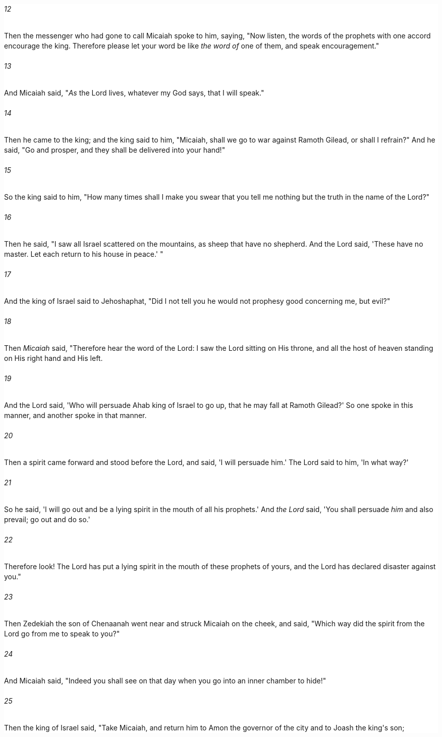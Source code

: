###### 12 
Then the messenger who had gone to call Micaiah spoke to him, saying, "Now listen, the words of the prophets with one accord encourage the king. Therefore please let your word be like _the word of_ one of them, and speak encouragement." 

###### 13 
And Micaiah said, "_As_ the Lord lives, whatever my God says, that I will speak." 

###### 14 
Then he came to the king; and the king said to him, "Micaiah, shall we go to war against Ramoth Gilead, or shall I refrain?" And he said, "Go and prosper, and they shall be delivered into your hand!" 

###### 15 
So the king said to him, "How many times shall I make you swear that you tell me nothing but the truth in the name of the Lord?" 

###### 16 
Then he said, "I saw all Israel scattered on the mountains, as sheep that have no shepherd. And the Lord said, 'These have no master. Let each return to his house in peace.' " 

###### 17 
And the king of Israel said to Jehoshaphat, "Did I not tell you he would not prophesy good concerning me, but evil?" 

###### 18 
Then _Micaiah_ said, "Therefore hear the word of the Lord: I saw the Lord sitting on His throne, and all the host of heaven standing on His right hand and His left. 

###### 19 
And the Lord said, 'Who will persuade Ahab king of Israel to go up, that he may fall at Ramoth Gilead?' So one spoke in this manner, and another spoke in that manner. 

###### 20 
Then a spirit came forward and stood before the Lord, and said, 'I will persuade him.' The Lord said to him, 'In what way?' 

###### 21 
So he said, 'I will go out and be a lying spirit in the mouth of all his prophets.' And _the Lord_ said, 'You shall persuade _him_ and also prevail; go out and do so.' 

###### 22 
Therefore look! The Lord has put a lying spirit in the mouth of these prophets of yours, and the Lord has declared disaster against you." 

###### 23 
Then Zedekiah the son of Chenaanah went near and struck Micaiah on the cheek, and said, "Which way did the spirit from the Lord go from me to speak to you?" 

###### 24 
And Micaiah said, "Indeed you shall see on that day when you go into an inner chamber to hide!" 

###### 25 
Then the king of Israel said, "Take Micaiah, and return him to Amon the governor of the city and to Joash the king's son; 
